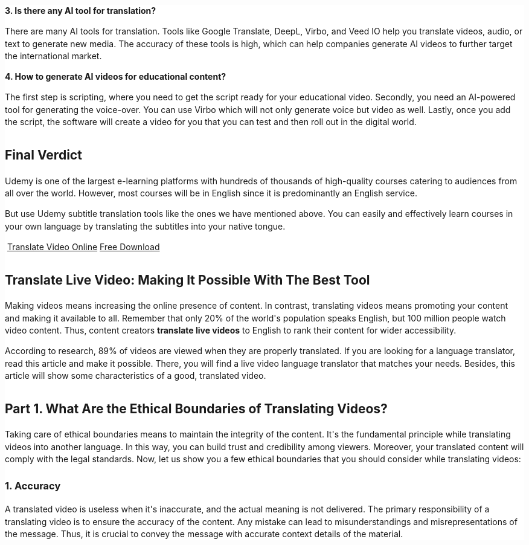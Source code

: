 **3\. Is there any AI tool for translation?**

There are many AI tools for translation. Tools like Google Translate, DeepL, Virbo, and Veed IO help you translate videos, audio, or text to generate new media. The accuracy of these tools is high, which can help companies generate AI videos to further target the international market.

**4\. How to generate AI videos for educational content?**

The first step is scripting, where you need to get the script ready for your educational video. Secondly, you need an AI-powered tool for generating the voice-over. You can use Virbo which will not only generate voice but video as well. Lastly, once you add the script, the software will create a video for you that you can test and then roll out in the digital world.

## Final Verdict

Udemy is one of the largest e-learning platforms with hundreds of thousands of high-quality courses catering to audiences from all over the world. However, most courses will be in English since it is predominantly an English service.

But use Udemy subtitle translation tools like the ones we have mentioned above. You can easily and effectively learn courses in your own language by translating the subtitles into your native tongue.

 [Translate Video Online](https://tools.techidaily.com/wondershare/virbo/download/) [Free Download](https://tools.techidaily.com/wondershare/virbo/download/)


## Translate Live Video: Making It Possible With The Best Tool

Making videos means increasing the online presence of content. In contrast, translating videos means promoting your content and making it available to all. Remember that only 20% of the world's population speaks English, but 100 million people watch video content. Thus, content creators **translate live videos** to English to rank their content for wider accessibility.

According to research, 89% of videos are viewed when they are properly translated. If you are looking for a language translator, read this article and make it possible. There, you will find a live video language translator that matches your needs. Besides, this article will show some characteristics of a good, translated video.

## Part 1. What Are the Ethical Boundaries of Translating Videos?

Taking care of ethical boundaries means to maintain the integrity of the content. It's the fundamental principle while translating videos into another language. In this way, you can build trust and credibility among viewers. Moreover, your translated content will comply with the legal standards. Now, let us show you a few ethical boundaries that you should consider while translating videos:

### 1\. Accuracy

A translated video is useless when it's inaccurate, and the actual meaning is not delivered. The primary responsibility of a translating video is to ensure the accuracy of the content. Any mistake can lead to misunderstandings and misrepresentations of the message. Thus, it is crucial to convey the message with accurate context details of the material.
